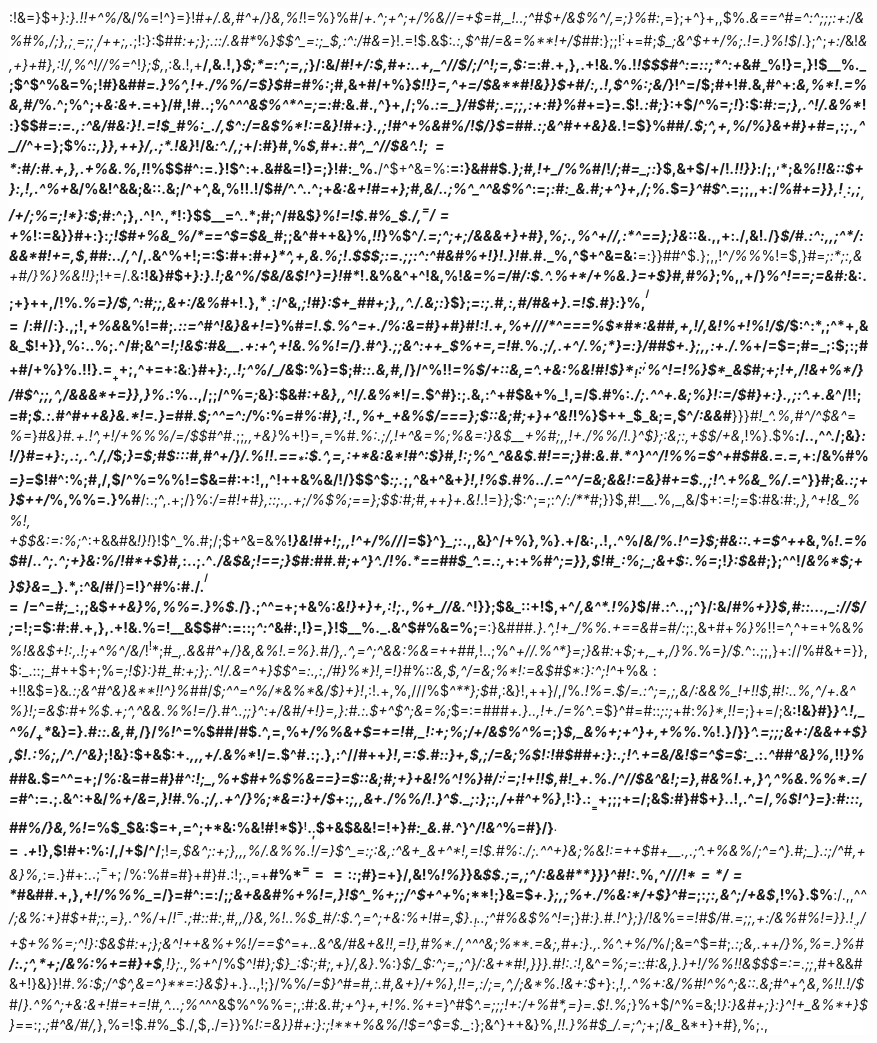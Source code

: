 :!&=}$+_}:}.!!+^%/_&/%=!^}=}!#*+/.&,#^+/}&,%!*!=%}%#/_+.^;+^;+*/*%&//=+$=#,_!..;^#$+/&$%^/,=;}%#:_,=};+^}+,,$%.*&=_=^#=_^:^;;;:+:/&%#%,/;},$;_.=;;_,/+$+;,.*;!:}:$#_#:+;};.::/.&#*_%*}$$^_=:;_$,:^:/#&=*}!.=!$.&$:_.:,$^#/=&=%**!+/$##_:}$;;!^:+%&_%/**+;$=#;_*$_;&^$++/%;.*!=.}%!$_/.};^;*+:/*&!*&,+}+#}_,:!_/,%^!//%=*^!*};$,*,:&.!,+__/,&**.!,}_$;*=:^;=,;_}/:&/*#!+/:$,#+:..+,_^//$/;/^!;=,$:*=:#.+,},.+!&.%.!_!$$$#^:=::;*^:+_&#_%!}=,}!$__%._;$^$^%&=%;**!#}&##_=.}%^,!+./%%_*/=$}$#=#%:*;#,&+#/+%}*$!!}=$%#%:/;$,^+=/$&**#!&}}$+#/:,.!,$^%:;&/*}!^=/$;#+!#.&,#^+:_&,%*!.=%&,#/_%.^;%^;+*&:&+.*=+}/#,!#..;%^_^^&$%^*^=;=:#:_&.#.,^}+,/;%.*:=_}/#$#;.=;;,:+:#}%#*+=}=.$!_.:#;_}:+$/^%=*;!*}:$:_#:=;},.^!/.&%*_!:}$$#_=:=.*,:^&/#&:*}!.=!$_#%:_./,$^:/=&$%*!:=&}!#+:}.,;!#^+%&#%/!$/}$=##_*.:;&^#++&}&.*!=$}%##_/.$;^,+,%/*%}*&+#}+#=_,:*;.,^_$//%$*^+=};$%_::,}},++}/,.;*.!&}_!/&*:^./,;*+/:#}*#*,%_$,#+:.#^,_^//$&^.$!;=*$:#/:#.+,},.+%&.%,!_!%$$#^:=.}!$^:+.&#&=!}=;}!#:_%.__/^$+^&=%:**=:}&##$*.};#,!+_/%%#*/!*/;#=_;:*}$,&+$/+/!*.!!}}$%$*:/;$,^,*$;&*%!!&::$+_}:,_!,.^%+*&/%&!^&&$;$&::.&;/^+^,&,%!!.!/$_#/_^.^..^;+*&:&+!#=+};#,&/..;%^_^^&$%^*:=;*:#:_&.#;+^}+,/;%.*$=_}^#$_^.=;;,,+:/_%#*+=}},$!_.:,;_,/+$/;%=*;!*}:$;_#:^;},.^!^.,_*_!:}$$__=^..*;#;^/#&$*}%!=!$.#%_$./,$^=/=+$%*!:=&}}#+:}:*;!$#+%&_%/*==^$=$&_*#;;&^#++&}%,*!!*}%$^_/.=;^;*+;/*&&*&*+}+#}_,_%;.,%^+//,:*^==};}&_::&.,,+:./,&!*.*/}_$/#.:^:,,;^*/:&&*#!+=,$,##:../,_^/,.&^%+!;=:$:#+:#_+}*^,+,&.%;!_._$$$;:=.;;:^:^#&#%+!}!.}!#._#._%,^$+^&=&:**=:}}##^$.};,,!^_/%%_%!=$,}#=_;:*;:,&+#/}%}%&!!}_$%__:/;$;!+=/.&**:!&}#$+_}:}.!;&^%/$&/&$!^}=}!#*_!.&%&^+^!&,%!*&=%=/#/:$.^.*_%+*/+%&.}=+$}#,#%}_;%,,+/}_%^!==;=&#:_&:.;+}++,/!%.*%=_}/$,_^:#;;,&+:/&%#*+!.},$*_.:%;_,/+$/^&,*;!#}:$+_##+;},,^./.&;*_:_}$};_=:;.#,:,#/#&+*}*.=!$.#}:_}%,$^^/=/:%*!:!!$#//:}.,;!,_+%&_&%!$%=$=#;_*.::=^#^!&}&+*!=_}%#_=!.$.%^=+./*%:*&=#}+#}#!:!.+,%+$///$*^===%$*#*:&##,+,!/,&!%+!%!/$/_$:^:*,;^*+,&&_$!+}}$,$%:..%;.^/#;&^*=!;!&$:#&__.+:+^,+!&.%%!_=/}.#^_}.;;&^:++_$%+*_=,=!#._%._;/,.+^/.%;*}=:}/##$+.};,,:+./.%_+/=$=;#=_;:$;:;#+#/+%}%.!!}.$=__++;$,^+=+:&**:**}#+*_}:,.!;_^%/_/&*$:%}=$;#*::.&,#,*/}/^%!!_=%$$/+:$:&,=^.+*&:%&!#!*$}$*_!:^;%^#+/+$%^!=!%}*$*_&$#;+;!+,/!&+*%*/}/#$_^_*;;,*^,/&&&*+=}},}%_.:%..,/;;/^%=*;*&}:$&#_:+&},,^!/.&%*_!/=.$^#}:;.&,:^+#$&+%_!,=/$.#%:_./;.^^+.&;%}!:=/$#}+:}.,;:^.+.&_^/!$!;$=#;_$.:.#^#++&}&.*!=.}=#_*#.$;^^=^:/*%:%*=#%:#}_,:!._,%+_+&%$/===};$*_::&;#;*+}+^&!*_!%}$++_$_&;=,$^*/:&&*#**}}}*#!_^.%,#^/^$&^*=*%=*}*#&}#.+.!^,+!/+%%%/=/$$#^#*.;;*,,+&}*%+!}=,=%#._%:.;/,!+^&=%;%&=:}&$__+%#;,,!+./%%_*/!.}^$}_;:&;:,+$$/+&_*,!%}.$%__:/..,^^./;&}*:!/}#=+_}:,.:,.^./_,/*$*;}=$;#$:::#,#^+/}/.%!!.==$_*$:$.^,=,:+*&:&*!#^:$}#,_!:_;%^_^&&$.#!==;}*#:_&.#.*^}^^/!%_*%=$^+#$#&.=.=,*+:/&%#%*=}=*$!#^:%;#,/,$/^%=%%!*=*$&=#:+:!,,^!++&%&/!/}$$^$*:;.*;,^&+^&+*}!,!%$.#%_../.=^^/=&;&&!:=&}_#+=$.,;!^.+%&_%/*.=^}}#;_&.:;+}$++/_%,%%=.}%#__/:.;^,.+;/}%:*/=#!+#}_,::;.,.+_;/%$%;==};$$_:_#;#,++}+.&!*.!=}_};_$:^;=;:^*/:/**#*;}}$,#!__.%,_,&/$+:*=!;=*$:#&:#:*,},^+!&_%%!$,+$$$&:=:%;*^:+&&#&*!}!*}!$^_%.#;/;$+^&=&%**!*}&!#_+_!;,,!^+/%//*/=$}^}*_;:*.,,&}^/+%}*,*%}.$%#.:/:;,^+=/;/&*:!&=_$+/&:,.!,.^%/_&/%.!^=}$;#&::.+=$^++_&,%_!.=%$_#/_..^;.^;+}&:%/!#*+$}#,_:..;.^_./&$&;!==;}$#:##.#;+^}^./!%.*==_*##$_^.=.:,*+:+*%#^;=}},$!#_:%;_;&+$:.%=*;!*}:$&_#_*;};^^!/_&%*$;+}$}&_=_}.*,:^&/#/**}**=!}^#%:#./.$^^/=/%%***=&*##+#!.,;!,++%+/%/!$=^=*#;_*:,;&$_++&}%,%%=.}%$._/}.;^^=+;+&%:*&!_}+}+_,:!;.,%+_//&.*^!}};$&_::+!$,+^_/,&^*.!%}_$/#.:^..,;^}/:&/*#%+}}$,#::...,_://$/;*=!;=$$:$#:#.+,},.+!&.%=!__&$$#^:=::;*^:^*&#:,!}=,}!$__%._.&^$#%&=%;**=:}&###*.}.^,!+_/%%$.+=$=&#=#/:*;:,&+#+*%}%*!!=^$%_#:/:$,^+=+%&*%%!&&$$+$!:,.!;+^%^/&/*$!^!*$;#*_,.&&#^+/}&,&%!.=%}.#/},.^,=^;^&&:%&*_=++##,_!..;%^_+//.%^*}=;}&#:_+*$;+,_+,/}%.*%=_}/$._^:.;;,}+://%#&+=}},$:_.::;_#++$+;%=*;!$}:}#_#:+;};.^!/.&=*_^+}$$^_=_:.*,:,*/#}%*}!,=!}_#%:_:&,$,^/=&;%*!:=&$#$*:}:^;!^_+%&$:+!$!&$=}&_*.:;&^#^*&}&**!!^}%##_/_$;^^=^%/*&%*&/$}+}!_,:!.+,%,///%$*^**};$*#,:&}!,++}/,/%*.!%=.$/=.:^;=,;,&/:&&%_!+!!$,#!:..%,_^/+.&^%}!;=&$:#+%$.+;_^,^&&.%%!_=/}.#^_..;;}^:+/&#/+!}=,}:#._:._$+^$^;&=%;*$=:=###_+.}..,!+./=%_^.=$}^#=#::*;:;*+#:_%}*,!!=_$%___&;$;}+=/;&**:!&}#}*_}_^.!,_^%/$_+*$*&}=}.#*::.&,#,*/}/*%!*^=%$##/#$.^,=,%+*/%%&+$=+=!#,_!:+;%;/+/&$%^%*=;}*$,_&%+;+^}+,+%%.*%!.}/}}_^.=;;;&+:/&&_*++$},$!_.:%;_,/^./^&}*;!&}:$+&$:+._,,,+/.&%*_!/=.$^#.:;.},:^//#++*}!,=:$.#::_}+,$,;/=&;%$!:!#$##+:}:.;!^.+=&_/&!$=^$=$:_*.:.*^##^&}%,*!!_}%#_#&.$=^^=+;/*%:*&=#=*#}#^:!;_,%+$#+%$%&==}=$*_::&;#;*+}+*&!%^!%}#$/$$:^;=;%^*+%&&^$!+!!$,#!_+.%./^//$&^&*!;=*},#&%!.+,}^,^%&.%%*.=/=_#^:=.;.&^:+&/_%+/&=,}!#._%._;/,.+^/}%;*&=:}+/$_+:_;,,&+./%%_*/!.}^$._;:};:,/+#^+%}*,!:}.$:__=+;$;;+=/;&$*:*#}#$+_}_..!,.^=/_,%*$!^}=}:#*:::*,##%/}&,%!*_=%$_$&:$=+,=^;+*&:%&!#!*$}$^_!._;%^$$+&$&&!=!+}*#:_&.#.*^}^*/!&^*%=#}/}$_^.=.%,*^%/&,$*+*!},$!#+:%:/,/+$/^/**;!*=,$&^;:+;},,,%/.&%%.!/=}$^_=:;:&,:^&+_&+^*!,=!$.#%:_./;.^^+}&;%&!:=++$#+__.,.;^.+%&_%/;^=^}.#;_}.:;/^#,+&}%,*:=.}_#_+:.$.;^=+;/$%:%#=#}+#}#.:!;.,=+__#%$*^===:$*_:_*;#}=+}/,&!%_!%}_}&_$$.;=,;^*/:&&*#**}}}^#!:_.%,_^//$/!*=*/=*$_#&##.+,},*+!/%%%_*=/}=#^:=:/;*;&+&&#%+%!=,}!$^_%+;;/^$+^+*%;**!;}&=$_+.};,;%+./%&:*/+$}^#=_;:*;:,&^;/+&$*,!%}.$%__:/.,,^^_/;&%*:*+}#$+#;:,=},.^%/_+/*$!^=.$;#_::#:,#,,/}&,%_!..%$_#/:$.^,=^;+_&:%+!#=,$}$._!..;$^_#%&$%^!=*;}*#:_}.#.!^};}/!&_*%=_=!#$/#.=;;,*+:/&%#%!=}}.$!__:%.$,/+$+%%=;^!*}:$&$#:+;};&^!++&%+%!/==$^_=_+.*.&^&/#&+&!!,=!},#%$*./,$^^^*&;%**.=&;,#+:}.,.%^.+%/_%/;&=^$=#;_*.:;&,.++/}%,*%=.}%#__/:.;^,*+;/&%:%+=#}+$__,!};.,%+_^/%$*^!#};$}_:$:;#;,+}/,&}*.%:}_$/_$:^;=,;^}/:&+*#!,}}}.#!:.:!,_$%/$&^*=%;=*$:$*:#:&,}.}+!/_%%!_!&$$$=:=.;;*,#+&&#&+!}&}}!#._%:$;/^$^,&=^}**=:}&$}_+.}..,!;}/%%_*/=$}^#=#,:*.#,&+}/+%}*,!!=,$%_$:/;=,^,*/;&*%.!&+:$+_}:,_!,.^%+:&/%#!^%^$;$&::.&;#^+^,&,%!!.!/$_#/_}.^*%^;+*&:&+!#=+=!#,^...;%^_^^&$%^%%=;,:#:_&.#;+^}+,+!%.%+=_}^#$_^.=;;;!+:/+%#*,=}=.$!_._%;_}%+$/^%=&;!*}:}&_#_+;}:}^!+_&%*_*+}$}=_=:;.*;#^&/#/,*},%=!$.#%_$./,$,./=}}%*!:=&}}#+:}:_;!**+%&_%/!$=^$=$._*:};&^}++&}%,*!!.}%#$_/.=;^;*+;/*&_*&*+}+#}_,_%;.,